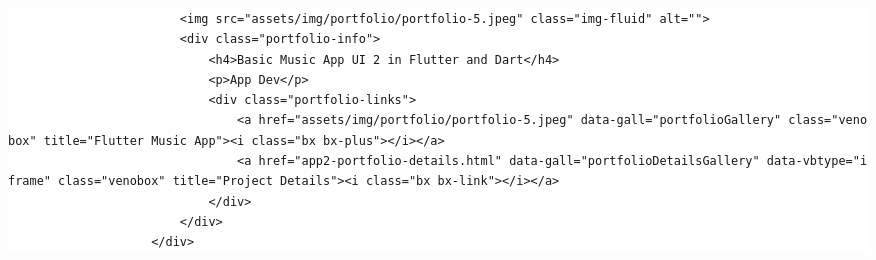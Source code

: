                             <img src="assets/img/portfolio/portfolio-5.jpeg" class="img-fluid" alt="">
                            <div class="portfolio-info">
                                <h4>Basic Music App UI 2 in Flutter and Dart</h4>
                                <p>App Dev</p>
                                <div class="portfolio-links">
                                    <a href="assets/img/portfolio/portfolio-5.jpeg" data-gall="portfolioGallery" class="venobox" title="Flutter Music App"><i class="bx bx-plus"></i></a>
                                    <a href="app2-portfolio-details.html" data-gall="portfolioDetailsGallery" data-vbtype="iframe" class="venobox" title="Project Details"><i class="bx bx-link"></i></a>
                                </div>
                            </div>
                        </div>